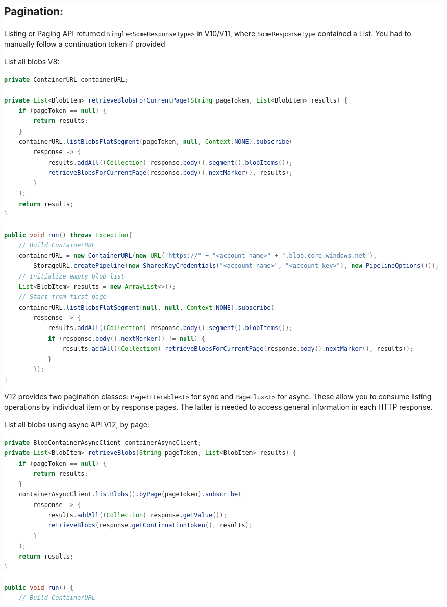 ## Pagination:
Listing or Paging API returned `Single<SomeResponseType>` in V10/V11, where `SomeResponseType` contained a List<SomeItemType>. You had to manually follow a continuation token if provided

List all blobs V8: 
```java
private ContainerURL containerURL;

private List<BlobItem> retrieveBlobsForCurrentPage(String pageToken, List<BlobItem> results) {
    if (pageToken == null) {
        return results;
    }
    containerURL.listBlobsFlatSegment(pageToken, null, Context.NONE).subscribe(
        response -> {
            results.addAll((Collection) response.body().segment().blobItems());
            retrieveBlobsForCurrentPage(response.body().nextMarker(), results);
        }
    );
    return results;
}

public void run() throws Exception{
    // Build ContainerURL
    containerURL = new ContainerURL(new URL("https://" + "<account-name>" + ".blob.core.windows.net"),
        StorageURL.createPipeline(new SharedKeyCredentials("<account-name>", "<account-key>"), new PipelineOptions()));
    // Initialize empty blob list
    List<BlobItem> results = new ArrayList<>();
    // Start from first page
    containerURL.listBlobsFlatSegment(null, null, Context.NONE).subscribe(
        response -> {
            results.addAll((Collection) response.body().segment().blobItems());
            if (response.body().nextMarker() != null) {
                results.addAll((Collection) retrieveBlobsForCurrentPage(response.body().nextMarker(), results));
            }
        });
}
```

V12 provides two pagination classes: `PagedIterable<T>` for sync and `PageFlux<T>` for async.
These allow you to consume listing operations by individual item or by response pages. The latter is needed to access general information in each HTTP response.

List all blobs using async API V12, by page:
```java
private BlobContainerAsyncClient containerAsyncClient;
private List<BlobItem> retrieveBlobs(String pageToken, List<BlobItem> results) {
    if (pageToken == null) {
        return results;
    }
    containerAsyncClient.listBlobs().byPage(pageToken).subscribe(
        response -> {
            results.addAll((Collection) response.getValue());
            retrieveBlobs(response.getContinuationToken(), results);
        }
    );
    return results;
}

public void run() {
    // Build ContainerURL
```